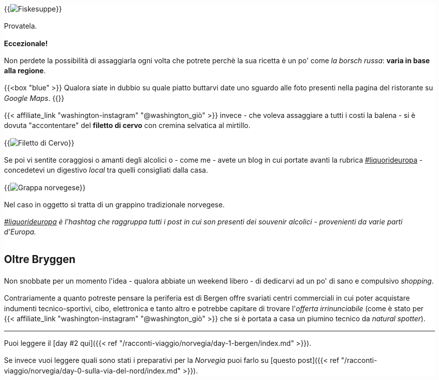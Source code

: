 {{<image src="fish_soup.jpg" caption="Zuppa di pesce" alt="Fiskesuppe" >}}

Provatela.

**Eccezionale!**

Non perdete la possibilità di assaggiarla ogni volta che potrete perchè la sua ricetta è un po' come _la borsch russa_: **varia in base alla regione**.

{{<box "blue" >}}
Qualora siate in dubbio su quale piatto buttarvi date uno sguardo alle foto presenti nella pagina del ristorante su *Google Maps*.
{{</box>}}

{{< affiliate_link "washington-instagram" "@washington_giò" >}} invece - che voleva assaggiare a tutti i costi la balena - si è dovuta "accontentare" del **filetto di cervo** con cremina selvatica al mirtillo.

{{<image src="carne_cervo.jpg" caption="Filetto di Cervo" alt="Filetto di Cervo" >}}

Se poi vi sentite coraggiosi o amanti degli alcolici o - come me - avete un blog in cui portate avanti la rubrica [#liquorideuropa](/tags/liquorideuropa) - concedetevi un digestivo _local_ tra quelli consigliati dalla casa.

{{<image src="spirit.jpg" alt="Grappa norvegese" >}}

Nel caso in oggetto si tratta di un grappino tradizionale norvegese.

_[#liquorideuropa](/tags/liquorideuropa) è l'hashtag che raggruppa tutti i post in cui son presenti dei souvenir alcolici - provenienti da varie parti d'Europa._

## Oltre Bryggen

Non snobbate per un momento l'idea - qualora abbiate un weekend libero - di dedicarvi ad un po' di sano e compulsivo *shopping*.

Contrariamente a quanto potreste pensare la periferia est di Bergen offre svariati centri commerciali in cui poter acquistare indumenti tecnico-sportivi, cibo, elettronica e tanto altro e potrebbe capitare di trovare l'*offerta irrinunciabile* (come è stato per {{< affiliate_link "washington-instagram" "@washington_giò" >}} che si è portata a casa un piumino tecnico da _natural spotter_).

* * *

Puoi leggere il [day #2 qui]({{< ref "/racconti-viaggio/norvegia/day-1-bergen/index.md" >}}).

Se invece vuoi leggere quali sono stati i preparativi per la *Norvegia* puoi farlo su [questo post]({{< ref "/racconti-viaggio/norvegia/day-0-sulla-via-del-nord/index.md" >}}).
